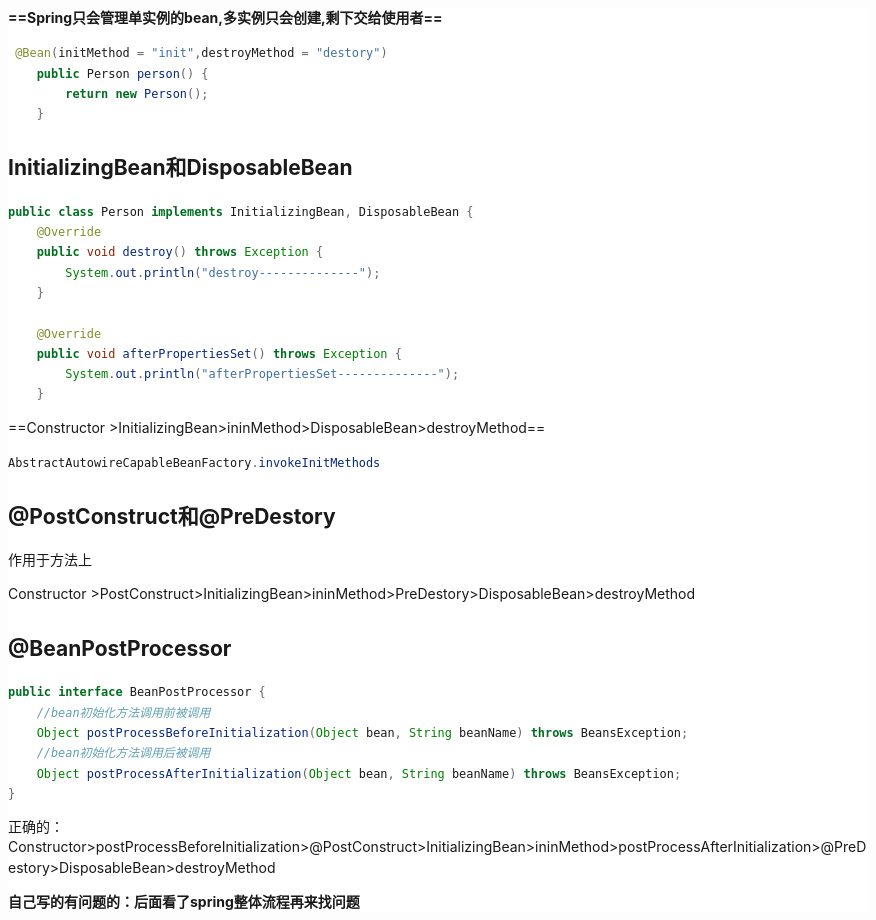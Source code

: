 **==Spring只会管理单实例的bean,多实例只会创建,剩下交给使用者==**

```java
 @Bean(initMethod = "init",destroyMethod = "destory")
    public Person person() {
        return new Person();
    }
```

## InitializingBean和DisposableBean



```java
public class Person implements InitializingBean, DisposableBean {
    @Override
    public void destroy() throws Exception {
        System.out.println("destroy--------------");
    }

    @Override
    public void afterPropertiesSet() throws Exception {
        System.out.println("afterPropertiesSet--------------");
    }
```

==Constructor >InitializingBean>ininMethod>DisposableBean>destroyMethod==



```java
AbstractAutowireCapableBeanFactory.invokeInitMethods

```

## @PostConstruct和@PreDestory

作用于方法上

Constructor >PostConstruct>InitializingBean>ininMethod>PreDestory>DisposableBean>destroyMethod


## @BeanPostProcessor

```java
public interface BeanPostProcessor {
    //bean初始化方法调用前被调用
    Object postProcessBeforeInitialization(Object bean, String beanName) throws BeansException;
    //bean初始化方法调用后被调用
    Object postProcessAfterInitialization(Object bean, String beanName) throws BeansException;
}
```

正确的：Constructor>postProcessBeforeInitialization>@PostConstruct>InitializingBean>ininMethod>postProcessAfterInitialization>@PreDestory>DisposableBean>destroyMethod

**自己写的有问题的：后面看了spring整体流程再来找问题**
